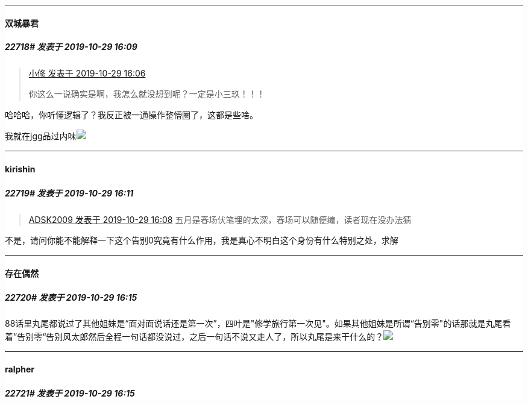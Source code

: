 



-----

####  双城暴君  
##### 22718#       发表于 2019-10-29 16:09



<blockquote><a href="httphttps://bbs.saraba1st.com/2b/forum.php?mod=redirect&amp;goto=findpost&amp;pid=45342555&amp;ptid=1831320" target="_blank">小修 发表于 2019-10-29 16:06</a>

你这么一说确实是啊，我怎么就没想到呢？一定是小三玖！！！</blockquote>
哈哈哈，你听懂逻辑了？我反正被一通操作整懵圈了，这都是些啥。


我就在jgg品过内味<img src="https://static.saraba1st.com/image/smiley/face2017/054.png" referrerpolicy="no-referrer">







-----

####  kirishin  
##### 22719#       发表于 2019-10-29 16:11



<blockquote><a href="httphttps://bbs.saraba1st.com/2b/forum.php?mod=redirect&amp;goto=findpost&amp;pid=45342571&amp;ptid=1831320" target="_blank">ADSK2009 发表于 2019-10-29 16:08</a>
五月是春场伏笔埋的太深，春场可以随便编，读者现在没办法猜</blockquote>
不是，请问你能不能解释一下这个告别0究竟有什么作用，我是真心不明白这个身份有什么特别之处，求解







-----

####  存在偶然  
##### 22720#       发表于 2019-10-29 16:15




88话里丸尾都说过了其他姐妹是“面对面说话还是第一次”，四叶是"修学旅行第一次见"。如果其他姐妹是所谓“告别零"的话那就是丸尾看着”告别零“告别风太郎然后全程一句话都没说过，之后一句话不说又走人了，所以丸尾是来干什么的？<img src="https://static.saraba1st.com/image/smiley/face2017/049.png" referrerpolicy="no-referrer">







-----

####  ralpher  
##### 22721#       发表于 2019-10-29 16:15

